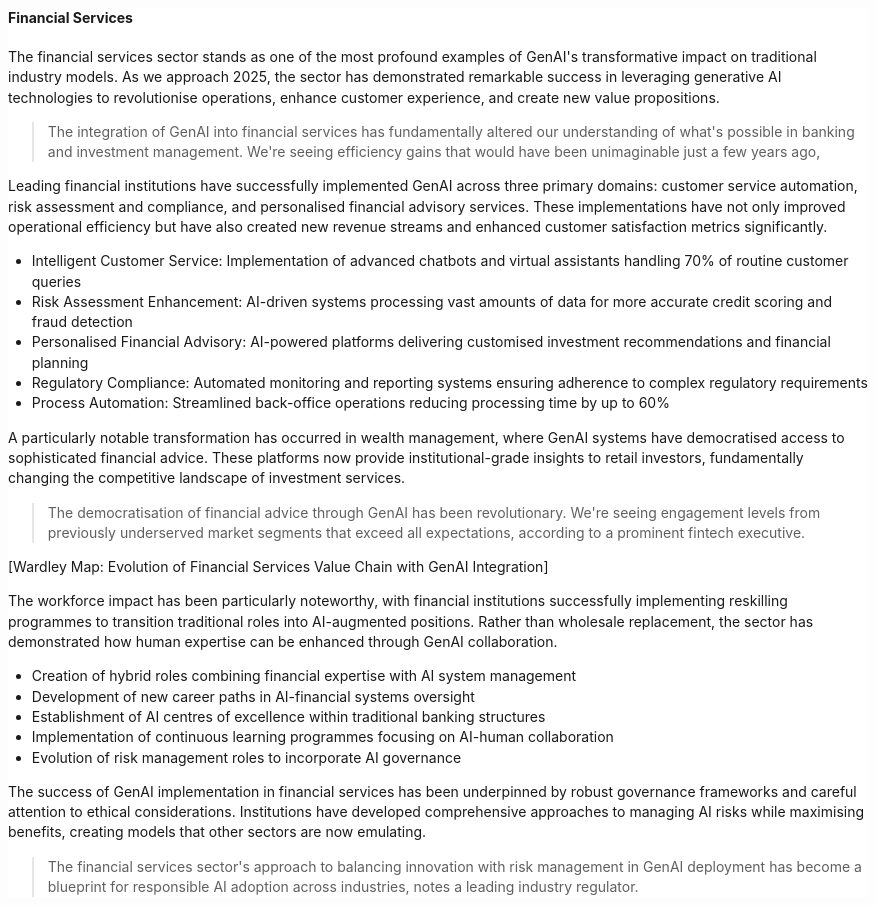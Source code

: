 

#### <a id="financial-services"></a>Financial Services

The financial services sector stands as one of the most profound examples of GenAI's transformative impact on traditional industry models. As we approach 2025, the sector has demonstrated remarkable success in leveraging generative AI technologies to revolutionise operations, enhance customer experience, and create new value propositions.

> The integration of GenAI into financial services has fundamentally altered our understanding of what's possible in banking and investment management. We're seeing efficiency gains that would have been unimaginable just a few years ago,

Leading financial institutions have successfully implemented GenAI across three primary domains: customer service automation, risk assessment and compliance, and personalised financial advisory services. These implementations have not only improved operational efficiency but have also created new revenue streams and enhanced customer satisfaction metrics significantly.

- Intelligent Customer Service: Implementation of advanced chatbots and virtual assistants handling 70% of routine customer queries
- Risk Assessment Enhancement: AI-driven systems processing vast amounts of data for more accurate credit scoring and fraud detection
- Personalised Financial Advisory: AI-powered platforms delivering customised investment recommendations and financial planning
- Regulatory Compliance: Automated monitoring and reporting systems ensuring adherence to complex regulatory requirements
- Process Automation: Streamlined back-office operations reducing processing time by up to 60%

A particularly notable transformation has occurred in wealth management, where GenAI systems have democratised access to sophisticated financial advice. These platforms now provide institutional-grade insights to retail investors, fundamentally changing the competitive landscape of investment services.

> The democratisation of financial advice through GenAI has been revolutionary. We're seeing engagement levels from previously underserved market segments that exceed all expectations, according to a prominent fintech executive.

[Wardley Map: Evolution of Financial Services Value Chain with GenAI Integration]

The workforce impact has been particularly noteworthy, with financial institutions successfully implementing reskilling programmes to transition traditional roles into AI-augmented positions. Rather than wholesale replacement, the sector has demonstrated how human expertise can be enhanced through GenAI collaboration.

- Creation of hybrid roles combining financial expertise with AI system management
- Development of new career paths in AI-financial systems oversight
- Establishment of AI centres of excellence within traditional banking structures
- Implementation of continuous learning programmes focusing on AI-human collaboration
- Evolution of risk management roles to incorporate AI governance

The success of GenAI implementation in financial services has been underpinned by robust governance frameworks and careful attention to ethical considerations. Institutions have developed comprehensive approaches to managing AI risks while maximising benefits, creating models that other sectors are now emulating.

> The financial services sector's approach to balancing innovation with risk management in GenAI deployment has become a blueprint for responsible AI adoption across industries, notes a leading industry regulator.
